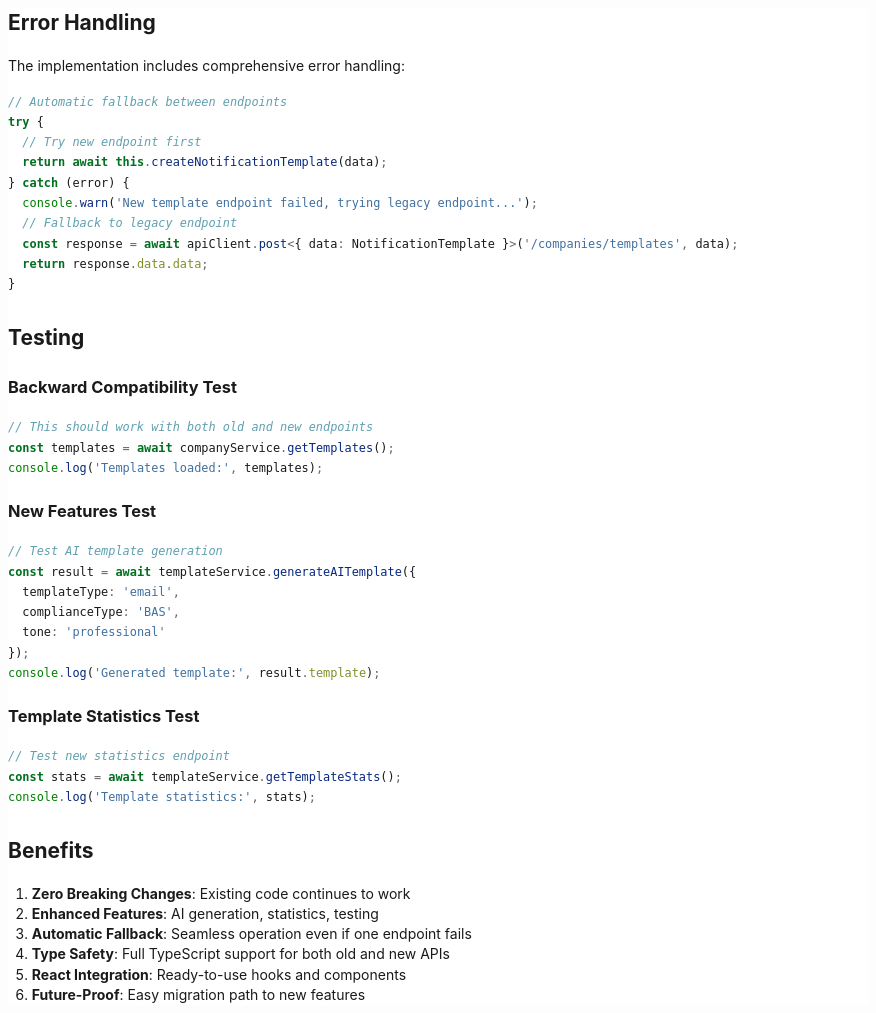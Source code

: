 ## Error Handling

The implementation includes comprehensive error handling:

```typescript
// Automatic fallback between endpoints
try {
  // Try new endpoint first
  return await this.createNotificationTemplate(data);
} catch (error) {
  console.warn('New template endpoint failed, trying legacy endpoint...');
  // Fallback to legacy endpoint
  const response = await apiClient.post<{ data: NotificationTemplate }>('/companies/templates', data);
  return response.data.data;
}
```

## Testing

### Backward Compatibility Test

```typescript
// This should work with both old and new endpoints
const templates = await companyService.getTemplates();
console.log('Templates loaded:', templates);
```

### New Features Test

```typescript
// Test AI template generation
const result = await templateService.generateAITemplate({
  templateType: 'email',
  complianceType: 'BAS',
  tone: 'professional'
});
console.log('Generated template:', result.template);
```

### Template Statistics Test

```typescript
// Test new statistics endpoint
const stats = await templateService.getTemplateStats();
console.log('Template statistics:', stats);
```

## Benefits

1. **Zero Breaking Changes**: Existing code continues to work
2. **Enhanced Features**: AI generation, statistics, testing
3. **Automatic Fallback**: Seamless operation even if one endpoint fails
4. **Type Safety**: Full TypeScript support for both old and new APIs
5. **React Integration**: Ready-to-use hooks and components
6. **Future-Proof**: Easy migration path to new features
